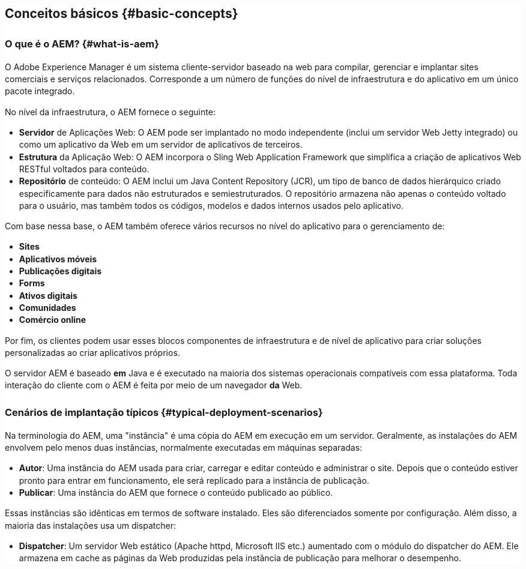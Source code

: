## Conceitos básicos {#basic-concepts}

### O que é o AEM? {#what-is-aem}

O Adobe Experience Manager é um sistema cliente-servidor baseado na web para compilar, gerenciar e implantar sites comerciais e serviços relacionados. Corresponde a um número de funções do nível de infraestrutura e do aplicativo em um único pacote integrado.

No nível da infraestrutura, o AEM fornece o seguinte:

* **Servidor** de Aplicações Web: O AEM pode ser implantado no modo independente (inclui um servidor Web Jetty integrado) ou como um aplicativo da Web em um servidor de aplicativos de terceiros.
* **Estrutura** da Aplicação Web: O AEM incorpora o Sling Web Application Framework que simplifica a criação de aplicativos Web RESTful voltados para conteúdo.
* **Repositório** de conteúdo: O AEM inclui um Java Content Repository (JCR), um tipo de banco de dados hierárquico criado especificamente para dados não estruturados e semiestruturados. O repositório armazena não apenas o conteúdo voltado para o usuário, mas também todos os códigos, modelos e dados internos usados pelo aplicativo.

Com base nessa base, o AEM também oferece vários recursos no nível do aplicativo para o gerenciamento de:

* **Sites**
* **Aplicativos móveis**
* **Publicações digitais**
* **Forms**
* **Ativos digitais**
* **Comunidades**
* **Comércio online**

Por fim, os clientes podem usar esses blocos componentes de infraestrutura e de nível de aplicativo para criar soluções personalizadas ao criar aplicativos próprios.

O servidor AEM é baseado **em** Java e é executado na maioria dos sistemas operacionais compatíveis com essa plataforma. Toda interação do cliente com o AEM é feita por meio de um navegador **da** Web.

### Cenários de implantação típicos {#typical-deployment-scenarios}

Na terminologia do AEM, uma &quot;instância&quot; é uma cópia do AEM em execução em um servidor. Geralmente, as instalações do AEM envolvem pelo menos duas instâncias, normalmente executadas em máquinas separadas:

* **Autor**: Uma instância do AEM usada para criar, carregar e editar conteúdo e administrar o site. Depois que o conteúdo estiver pronto para entrar em funcionamento, ele será replicado para a instância de publicação.
* **Publicar**: Uma instância do AEM que fornece o conteúdo publicado ao público.

Essas instâncias são idênticas em termos de software instalado. Eles são diferenciados somente por configuração. Além disso, a maioria das instalações usa um dispatcher:

* **Dispatcher**: Um servidor Web estático (Apache httpd, Microsoft IIS etc.) aumentado com o módulo do dispatcher do AEM. Ele armazena em cache as páginas da Web produzidas pela instância de publicação para melhorar o desempenho.

